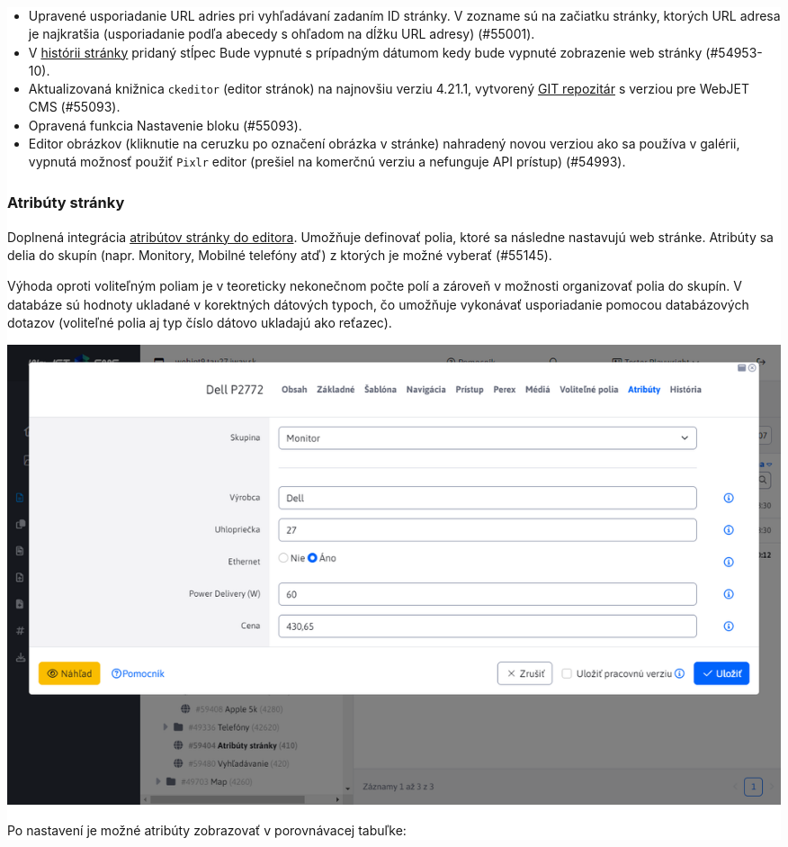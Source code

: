 - Upravené usporiadanie URL adries pri vyhľadávaní zadaním ID stránky. V zozname sú na začiatku stránky, ktorých URL adresa je najkratšia (usporiadanie podľa abecedy s ohľadom na dĺžku URL adresy) (#55001).
- V [histórii stránky](redactor/webpages/history.md) pridaný stĺpec Bude vypnuté s prípadným dátumom kedy bude vypnuté zobrazenie web stránky (#54953-10).
- Aktualizovaná knižnica ```ckeditor``` (editor stránok) na najnovšiu verziu 4.21.1, vytvorený [GIT repozitár](https://github.com/webjetcms/libs-ckeditor4/pull/1/files) s verziou pre WebJET CMS (#55093).
- Opravená funkcia Nastavenie bloku (#55093).
- Editor obrázkov (kliknutie na ceruzku po označení obrázka v stránke) nahradený novou verziou ako sa používa v galérii, vypnutá možnosť použiť ```Pixlr``` editor (prešiel na komerčnú verziu a nefunguje API prístup) (#54993).

### Atribúty stránky

Doplnená integrácia [atribútov stránky do editora](redactor/webpages/doc-attributes/README.md). Umožňuje definovať polia, ktoré sa následne nastavujú web stránke. Atribúty sa delia do skupín (napr. Monitory, Mobilné telefóny atď) z ktorých je možné vyberať (#55145).

Výhoda oproti voliteľným poliam je v teoreticky nekonečnom počte polí a zároveň v možnosti organizovať polia do skupín. V databáze sú hodnoty ukladané v korektných dátových typoch, čo umožňuje vykonávať usporiadanie pomocou databázových dotazov (voliteľné polia aj typ číslo dátovo ukladajú ako reťazec).

![](redactor/webpages/doc-attributes/page-editor.png)

Po nastavení je možné atribúty zobrazovať v porovnávacej tabuľke:

